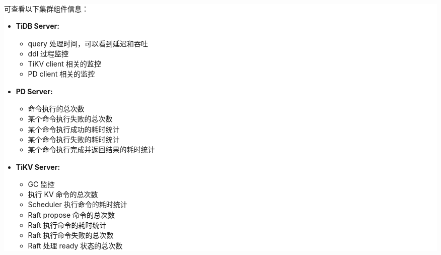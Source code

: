 
可查看以下集群组件信息：

+ **TiDB Server:**
    + query 处理时间，可以看到延迟和吞吐
    + ddl 过程监控
    + TiKV client 相关的监控
    + PD client 相关的监控

+ **PD Server:**
    + 命令执行的总次数
    + 某个命令执行失败的总次数
    + 某个命令执行成功的耗时统计
    + 某个命令执行失败的耗时统计
    + 某个命令执行完成并返回结果的耗时统计

+ **TiKV Server:**
    + GC 监控
    + 执行 KV 命令的总次数
    + Scheduler 执行命令的耗时统计
    + Raft propose 命令的总次数
    + Raft 执行命令的耗时统计
    + Raft 执行命令失败的总次数
    + Raft 处理 ready 状态的总次数
